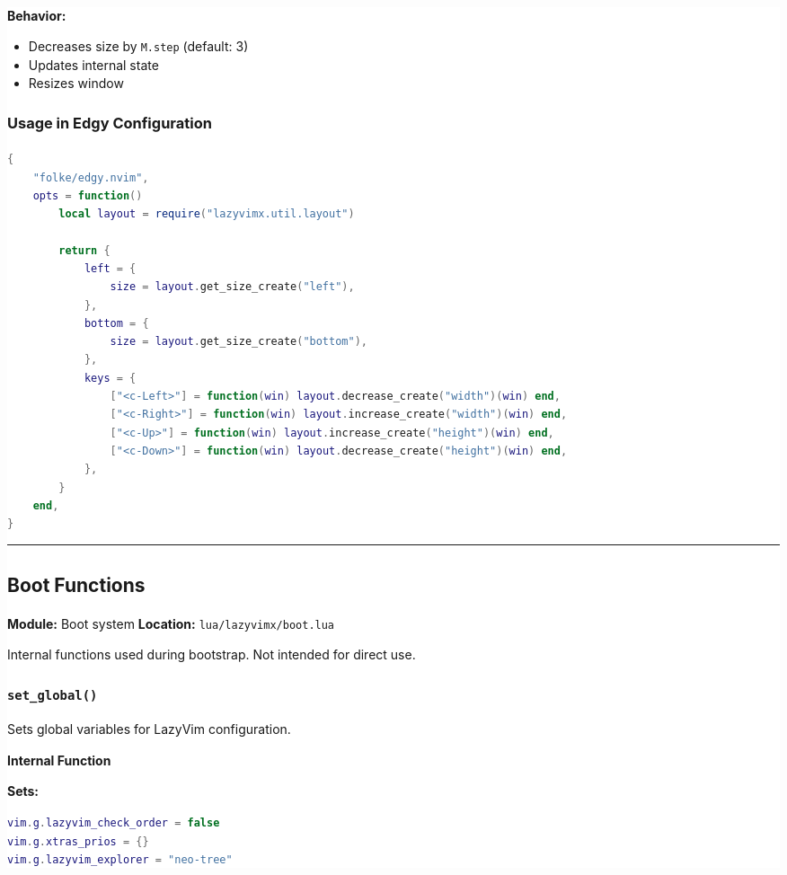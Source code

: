 **Behavior:**

- Decreases size by `M.step` (default: 3)
- Updates internal state
- Resizes window

### Usage in Edgy Configuration

```lua
{
	"folke/edgy.nvim",
	opts = function()
		local layout = require("lazyvimx.util.layout")

		return {
			left = {
				size = layout.get_size_create("left"),
			},
			bottom = {
				size = layout.get_size_create("bottom"),
			},
			keys = {
				["<c-Left>"] = function(win) layout.decrease_create("width")(win) end,
				["<c-Right>"] = function(win) layout.increase_create("width")(win) end,
				["<c-Up>"] = function(win) layout.increase_create("height")(win) end,
				["<c-Down>"] = function(win) layout.decrease_create("height")(win) end,
			},
		}
	end,
}
```

---

## Boot Functions

**Module:** Boot system
**Location:** `lua/lazyvimx/boot.lua`

Internal functions used during bootstrap. Not intended for direct use.

### `set_global()`

Sets global variables for LazyVim configuration.

**Internal Function**

**Sets:**

```lua
vim.g.lazyvim_check_order = false
vim.g.xtras_prios = {}
vim.g.lazyvim_explorer = "neo-tree"
```
